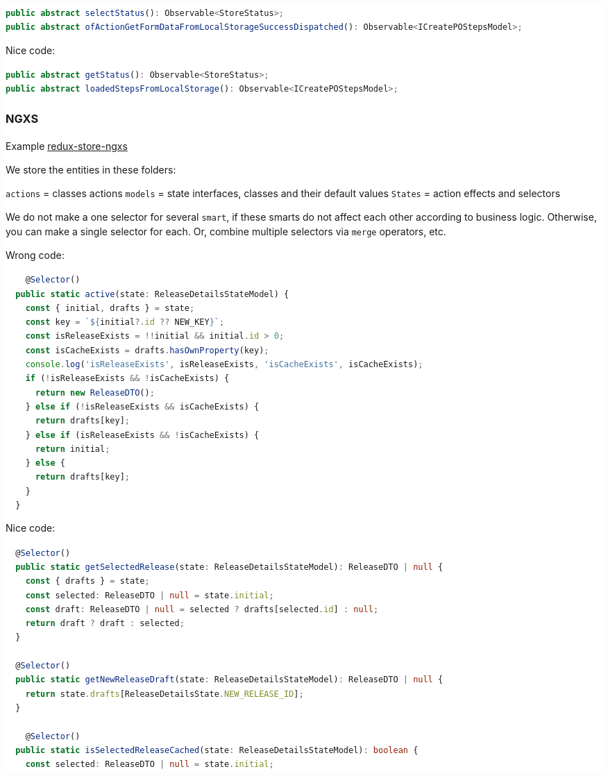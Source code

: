 ```TypeScript
public abstract selectStatus(): Observable<StoreStatus>;
public abstract ofActionGetFormDataFromLocalStorageSuccessDispatched(): Observable<ICreatePOStepsModel>;
```

Nice code:

```TypeScript
public abstract getStatus(): Observable<StoreStatus>;
public abstract loadedStepsFromLocalStorage(): Observable<ICreatePOStepsModel>;
```

### NGXS

Example [redux-store-ngxs](https://github.com/evoytenkoapps/angular-best-practices/tree/master/examples/src/app/redux-store-ngxs)

We store the entities in these folders:

`actions` = classes actions
`models` = state interfaces, classes and their default values
`States` = action effects and selectors

We do not make a one selector for several `smart`, if these smarts do not affect each other according to business logic. Otherwise, you can
make a single selector for each. Or, combine multiple selectors via `merge` operators, etc.

Wrong code:

```TypeScript
    @Selector()
  public static active(state: ReleaseDetailsStateModel) {
    const { initial, drafts } = state;
    const key = `${initial?.id ?? NEW_KEY}`;
    const isReleaseExists = !!initial && initial.id > 0;
    const isCacheExists = drafts.hasOwnProperty(key);
    console.log('isReleaseExists', isReleaseExists, 'isCacheExists', isCacheExists);
    if (!isReleaseExists && !isCacheExists) {
      return new ReleaseDTO();
    } else if (!isReleaseExists && isCacheExists) {
      return drafts[key];
    } else if (isReleaseExists && !isCacheExists) {
      return initial;
    } else {
      return drafts[key];
    }
  }
```

Nice code:

```TypeScript
  @Selector()
  public static getSelectedRelease(state: ReleaseDetailsStateModel): ReleaseDTO | null {
    const { drafts } = state;
    const selected: ReleaseDTO | null = state.initial;
    const draft: ReleaseDTO | null = selected ? drafts[selected.id] : null;
    return draft ? draft : selected;
  }

  @Selector()
  public static getNewReleaseDraft(state: ReleaseDetailsStateModel): ReleaseDTO | null {
    return state.drafts[ReleaseDetailsState.NEW_RELEASE_ID];
  }

    @Selector()
  public static isSelectedReleaseCached(state: ReleaseDetailsStateModel): boolean {
    const selected: ReleaseDTO | null = state.initial;
```